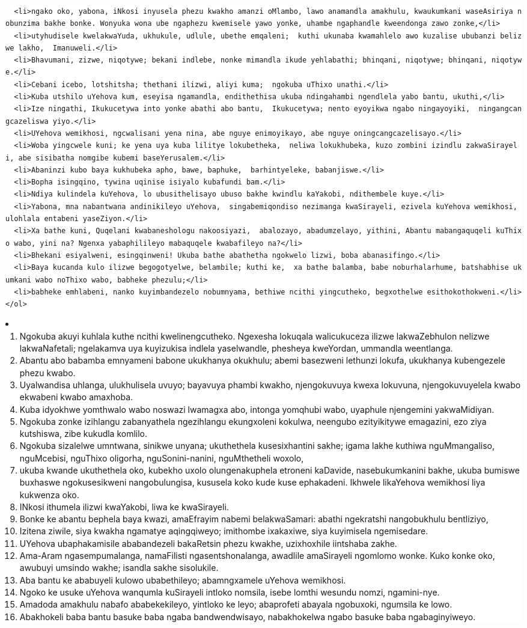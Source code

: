       <li>ngako oko, yabona, iNkosi inyusela phezu kwakho amanzi oMlambo, lawo anamandla amakhulu, kwaukumkani waseAsiriya nobunzima bakhe bonke. Wonyuka wona ube ngaphezu kwemisele yawo yonke, uhambe ngaphandle kweendonga zawo zonke,</li>
      <li>utyhudisele kwelakwaYuda, ukhukule, udlule, ubethe emqaleni;  kuthi ukunaba kwamahlelo awo kuzalise ububanzi belizwe lakho,  Imanuweli.</li>
      <li>Bhavumani, zizwe, niqotywe; bekani indlebe, nonke mimandla ikude yehlabathi; bhinqani, niqotywe; bhinqani, niqotywe.</li>
      <li>Cebani icebo, lotshitsha; thethani ilizwi, aliyi kuma;  ngokuba uThixo unathi.</li>
      <li>Kuba utshilo uYehova kum, eseyisa ngamandla, endithethisa ukuba ndingahambi ngendlela yabo bantu, ukuthi,</li>
      <li>Ize ningathi, Ikukucetywa into yonke abathi abo bantu,  Ikukucetywa; nento eyoyikwa ngabo ningayoyiki,  ningangcangcazeliswa yiyo.</li>
      <li>UYehova wemikhosi, ngcwalisani yena nina, abe nguye enimoyikayo, abe nguye oningcangcazelisayo.</li>
      <li>Woba yingcwele kuni; ke yena uya kuba lilitye lokubetheka,  neliwa lokukhubeka, kuzo zombini izindlu zakwaSirayeli, abe sisibatha nomgibe kubemi baseYerusalem.</li>
      <li>Abaninzi kubo baya kukhubeka apho, bawe, baphuke,  barhintyeleke, babanjiswe.</li>
      <li>Bopha isingqino, tywina uqinise isiyalo kubafundi bam.</li>
      <li>Ndiya kulindela kuYehova, lo ubusithelisayo ubuso bakhe kwindlu kaYakobi, ndithembele kuye.</li>
      <li>Yabona, mna nabantwana andinikileyo uYehova,  singabemiqondiso nezimanga kwaSirayeli, ezivela kuYehova wemikhosi, ulohlala entabeni yaseZiyon.</li>
      <li>Xa bathe kuni, Quqelani kwabaneshologu nakoosiyazi,  abalozayo, abadumzelayo, yithini, Abantu mabangaquqeli kuThixo wabo, yini na? Ngenxa yabaphilileyo mabaquqele kwabafileyo na?</li>
      <li>Bhekani esiyalweni, esingqinweni! Ukuba bathe abathetha ngokwelo lizwi, boba abanasifingo.</li>
      <li>Baya kucanda kulo ilizwe begogotyelwe, belambile; kuthi ke,  xa bathe balamba, babe noburhalarhume, batshabhise ukumkani wabo noThixo wabo, babheke phezulu;</li>
      <li>babheke emhlabeni, nanko kuyimbandezelo nobumnyama, bethiwe ncithi yingcutheko, begxothelwe esithokothokweni.</li>
    </ol>
  </li>
  <li>
    <ol>
      <li>Ngokuba akuyi kuhlala kuthe ncithi kwelinengcutheko.  Ngexesha lokuqala walicukuceza ilizwe lakwaZebhulon nelizwe lakwaNafetali; ngelakamva uya kuyizukisa indlela yaselwandle,  phesheya kweYordan, ummandla weentlanga.</li>
      <li>Abantu abo babamba emnyameni babone ukukhanya okukhulu;  abemi basezweni lethunzi lokufa, ukukhanya kubengezele phezu kwabo.</li>
      <li>Uyalwandisa uhlanga, ulukhulisela uvuyo; bayavuya phambi kwakho, njengokuvuya kwexa lokuvuna, njengokuvuyelela kwabo ekwabeni kwabo amaxhoba.</li>
      <li>Kuba idyokhwe yomthwalo wabo noswazi lwamagxa abo, intonga yomqhubi wabo, uyaphule njengemini yakwaMidiyan.</li>
      <li>Ngokuba zonke izihlangu zabanyathela ngezihlangu ekungxoleni kokulwa, neengubo ezityikitywe emagazini, ezo ziya kutshiswa,  zibe kukudla komlilo.</li>
      <li>Ngokuba sizalelwe umntwana, sinikwe unyana; ukuthethela kusesixhantini sakhe; igama lakhe kuthiwa nguMmangaliso,  nguMcebisi, nguThixo oligorha, nguSonini-nanini, nguMthetheli woxolo,</li>
      <li>ukuba kwande ukuthethela oko, kubekho uxolo olungenakuphela etroneni kaDavide, nasebukumkanini bakhe, ukuba bumiswe buxhaswe ngokusesikweni nangobulungisa, kususela koko kude kuse ephakadeni. Ikhwele likaYehova wemikhosi liya kukwenza oko.</li>
      <li>INkosi ithumela ilizwi kwaYakobi, liwa ke kwaSirayeli.</li>
      <li>Bonke ke abantu bephela baya kwazi, amaEfrayim nabemi belakwaSamari: abathi ngekratshi nangobukhulu bentliziyo,</li>
      <li>Izitena ziwile, siya kwakha ngamatye aqingqiweyo; imithombe ixakaxiwe, siya kuyimisela ngemisedare.</li>
      <li>UYehova ubaphakamisile ababandezeli bakaRetsin phezu kwakhe, uzixhoxhile iintshaba zakhe.</li>
      <li>Ama-Aram ngasempumalanga, namaFilisti ngasentshonalanga,  awadlile amaSirayeli ngomlomo wonke. Kuko konke oko, awubuyi umsindo wakhe; isandla sakhe sisolukile.</li>
      <li>Aba bantu ke ababuyeli kulowo ubabethileyo; abamngxamele uYehova wemikhosi.</li>
      <li>Ngoko ke usuke uYehova wanqumla kuSirayeli intloko nomsila,  isebe lomthi wesundu nomzi, ngamini-nye.</li>
      <li>Amadoda amakhulu nabafo ababekekileyo, yintloko ke leyo;  abaprofeti abayala ngobuxoki, ngumsila ke lowo.</li>
      <li>Abakhokeli baba bantu basuke baba ngaba bandwendwisayo,  nabakhokelwa ngabo basuke baba ngabaginyiweyo.</li>